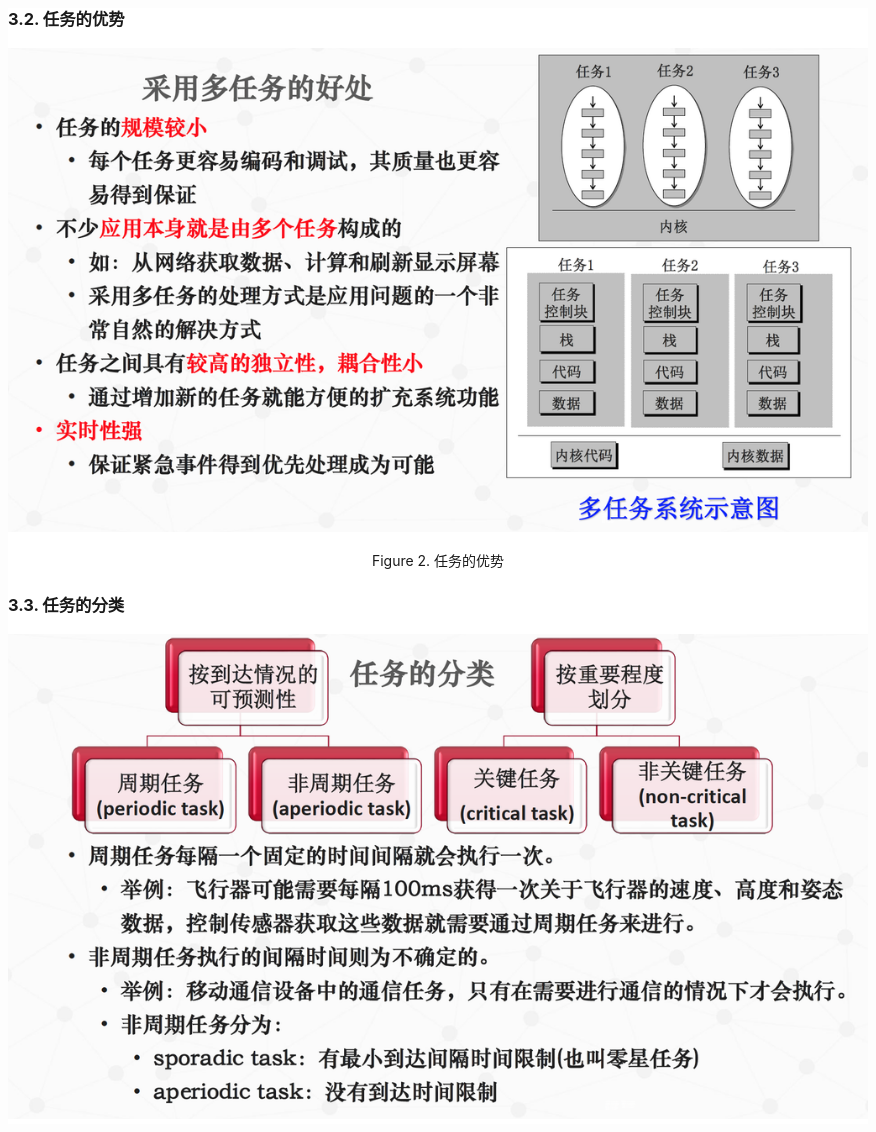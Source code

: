 ### 3.2. 任务的优势

![任务的优势](../../img/课程笔记/嵌入式系统/5.uCos中的任务机制/任务的优势.png)

$$
\text{Figure 2. 任务的优势}
$$

### 3.3. 任务的分类

![任务的分类1](../../img/课程笔记/嵌入式系统/5.uCos中的任务机制/任务的分类1.png)
